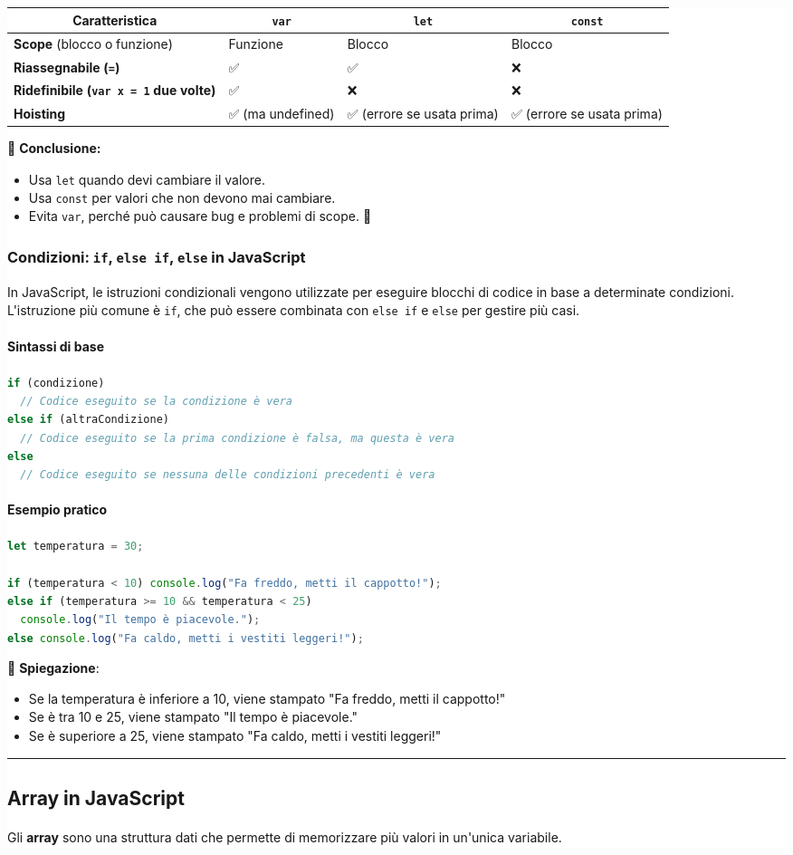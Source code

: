 | Caratteristica                           | `var`             | `let`                      | `const`                    |
| ---------------------------------------- | ----------------- | -------------------------- | -------------------------- |
| **Scope** (blocco o funzione)            | Funzione          | Blocco                     | Blocco                     |
| **Riassegnabile (`=`)**                  | ✅                | ✅                         | ❌                         |
| **Ridefinibile (`var x = 1` due volte)** | ✅                | ❌                         | ❌                         |
| **Hoisting**                             | ✅ (ma undefined) | ✅ (errore se usata prima) | ✅ (errore se usata prima) |

📢 **Conclusione:**

- Usa `let` quando devi cambiare il valore.
- Usa `const` per valori che non devono mai cambiare.
- Evita `var`, perché può causare bug e problemi di scope. 🚀

### **Condizioni: `if`, `else if`, `else` in JavaScript**

In JavaScript, le istruzioni condizionali vengono utilizzate per eseguire blocchi di codice in base a determinate condizioni. L'istruzione più comune è `if`, che può essere combinata con `else if` e `else` per gestire più casi.

#### **Sintassi di base**

```javascript
if (condizione)
  // Codice eseguito se la condizione è vera
else if (altraCondizione)
  // Codice eseguito se la prima condizione è falsa, ma questa è vera
else
  // Codice eseguito se nessuna delle condizioni precedenti è vera
```

#### **Esempio pratico**

```javascript
let temperatura = 30;

if (temperatura < 10) console.log("Fa freddo, metti il cappotto!");
else if (temperatura >= 10 && temperatura < 25)
  console.log("Il tempo è piacevole.");
else console.log("Fa caldo, metti i vestiti leggeri!");
```

📌 **Spiegazione**:

- Se la temperatura è inferiore a 10, viene stampato "Fa freddo, metti il cappotto!"
- Se è tra 10 e 25, viene stampato "Il tempo è piacevole."
- Se è superiore a 25, viene stampato "Fa caldo, metti i vestiti leggeri!"

---

## **Array in JavaScript**

Gli **array** sono una struttura dati che permette di memorizzare più valori in un'unica variabile.
